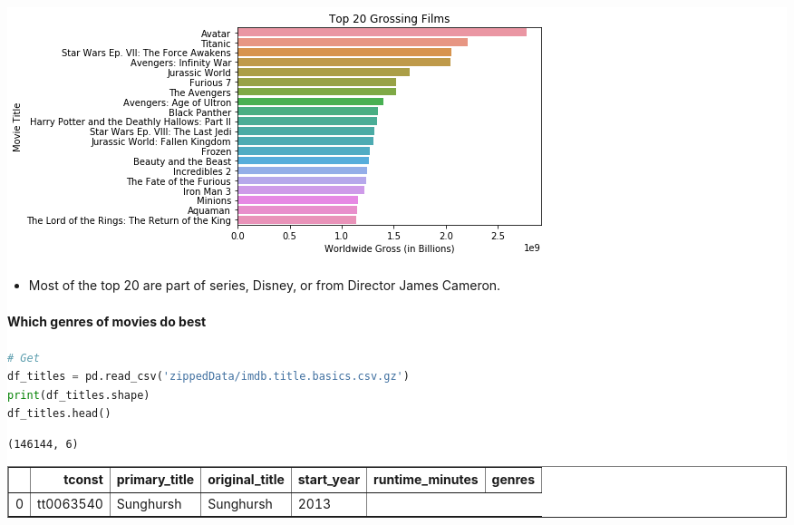 
![png](student_files/student_41_0.png)


- Most of the top 20 are part of series, Disney, or from Director James Cameron.

#### Which genres of movies do best


```python
# Get 
df_titles = pd.read_csv('zippedData/imdb.title.basics.csv.gz')
print(df_titles.shape)
df_titles.head()
```

    (146144, 6)





<div>
<style scoped>
    .dataframe tbody tr th:only-of-type {
        vertical-align: middle;
    }

    .dataframe tbody tr th {
        vertical-align: top;
    }

    .dataframe thead th {
        text-align: right;
    }
</style>
<table border="1" class="dataframe">
  <thead>
    <tr style="text-align: right;">
      <th></th>
      <th>tconst</th>
      <th>primary_title</th>
      <th>original_title</th>
      <th>start_year</th>
      <th>runtime_minutes</th>
      <th>genres</th>
    </tr>
  </thead>
  <tbody>
    <tr>
      <td>0</td>
      <td>tt0063540</td>
      <td>Sunghursh</td>
      <td>Sunghursh</td>
      <td>2013</td>